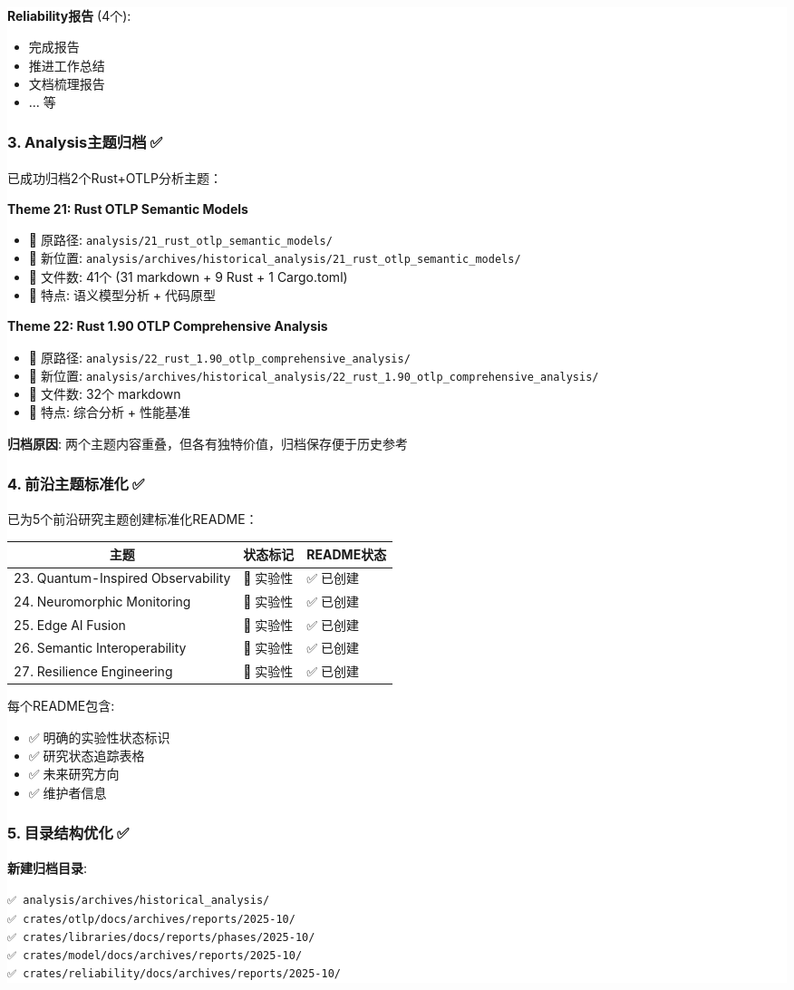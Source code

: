 **Reliability报告** (4个):

- 完成报告
- 推进工作总结
- 文档梳理报告
- ... 等

### 3. Analysis主题归档 ✅

已成功归档2个Rust+OTLP分析主题：

**Theme 21: Rust OTLP Semantic Models**

- 📁 原路径: `analysis/21_rust_otlp_semantic_models/`
- 📁 新位置: `analysis/archives/historical_analysis/21_rust_otlp_semantic_models/`
- 📄 文件数: 41个 (31 markdown + 9 Rust + 1 Cargo.toml)
- 🎯 特点: 语义模型分析 + 代码原型

**Theme 22: Rust 1.90 OTLP Comprehensive Analysis**

- 📁 原路径: `analysis/22_rust_1.90_otlp_comprehensive_analysis/`
- 📁 新位置: `analysis/archives/historical_analysis/22_rust_1.90_otlp_comprehensive_analysis/`
- 📄 文件数: 32个 markdown
- 🎯 特点: 综合分析 + 性能基准

**归档原因**: 两个主题内容重叠，但各有独特价值，归档保存便于历史参考

### 4. 前沿主题标准化 ✅

已为5个前沿研究主题创建标准化README：

| 主题 | 状态标记 | README状态 |
|------|---------|-----------|
| 23. Quantum-Inspired Observability | 🧪 实验性 | ✅ 已创建 |
| 24. Neuromorphic Monitoring | 🧪 实验性 | ✅ 已创建 |
| 25. Edge AI Fusion | 🧪 实验性 | ✅ 已创建 |
| 26. Semantic Interoperability | 🧪 实验性 | ✅ 已创建 |
| 27. Resilience Engineering | 🧪 实验性 | ✅ 已创建 |

每个README包含:

- ✅ 明确的实验性状态标识
- ✅ 研究状态追踪表格
- ✅ 未来研究方向
- ✅ 维护者信息

### 5. 目录结构优化 ✅

**新建归档目录**:

```
✅ analysis/archives/historical_analysis/
✅ crates/otlp/docs/archives/reports/2025-10/
✅ crates/libraries/docs/reports/phases/2025-10/
✅ crates/model/docs/archives/reports/2025-10/
✅ crates/reliability/docs/archives/reports/2025-10/
```
